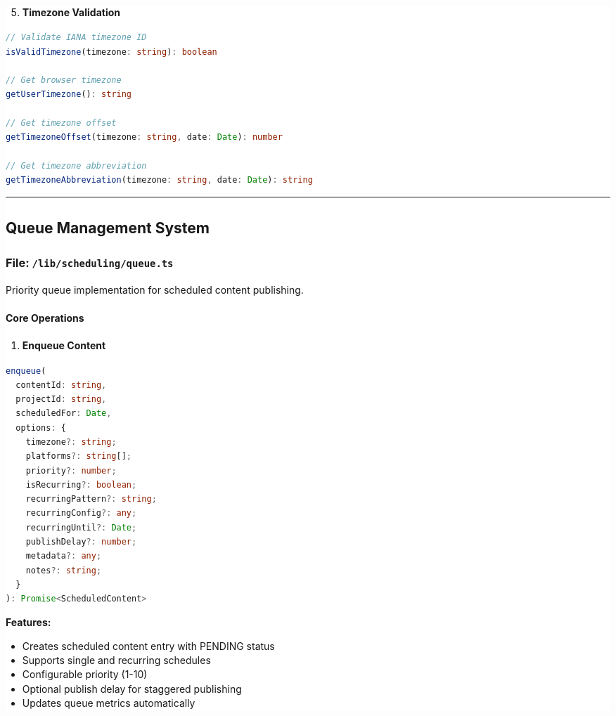 5. **Timezone Validation**
```typescript
// Validate IANA timezone ID
isValidTimezone(timezone: string): boolean

// Get browser timezone
getUserTimezone(): string

// Get timezone offset
getTimezoneOffset(timezone: string, date: Date): number

// Get timezone abbreviation
getTimezoneAbbreviation(timezone: string, date: Date): string
```

---

## Queue Management System

### File: `/lib/scheduling/queue.ts`

Priority queue implementation for scheduled content publishing.

#### Core Operations

1. **Enqueue Content**
```typescript
enqueue(
  contentId: string,
  projectId: string,
  scheduledFor: Date,
  options: {
    timezone?: string;
    platforms?: string[];
    priority?: number;
    isRecurring?: boolean;
    recurringPattern?: string;
    recurringConfig?: any;
    recurringUntil?: Date;
    publishDelay?: number;
    metadata?: any;
    notes?: string;
  }
): Promise<ScheduledContent>
```

**Features:**
- Creates scheduled content entry with PENDING status
- Supports single and recurring schedules
- Configurable priority (1-10)
- Optional publish delay for staggered publishing
- Updates queue metrics automatically
